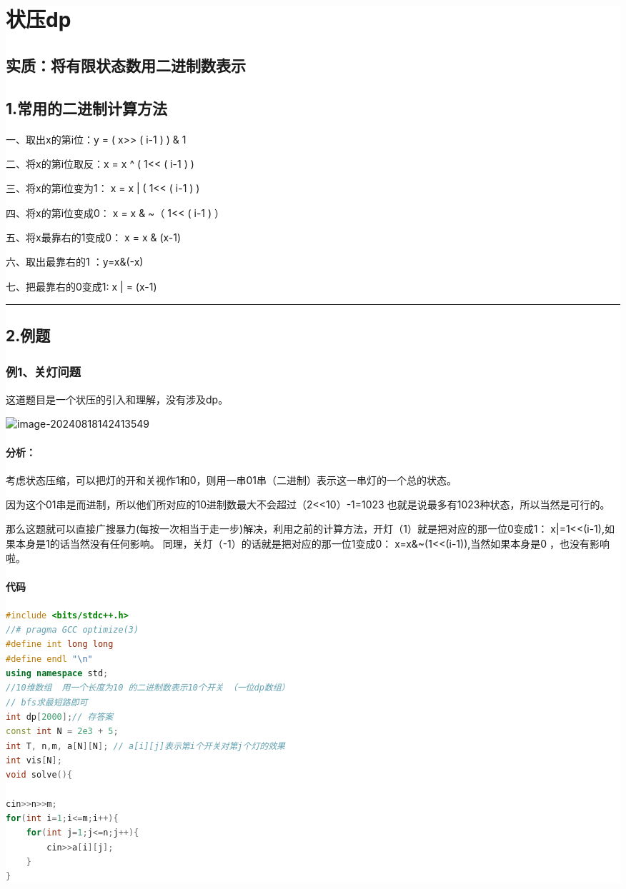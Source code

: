 # 状压dp

## 实质：将有限状态数用二进制数表示

## 1.常用的二进制计算方法

一、取出x的第i位：y = ( x>> ( i-1 ) ) & 1

二、将x的第i位取反：x = x ^ ( 1<< ( i-1 ) )

三、将x的第i位变为1： x = x | ( 1<< ( i-1 ) )

四、将x的第i位变成0： x = x & ~（ 1<< ( i-1 ) ）

五、将x最靠右的1变成0： x = x & (x-1)

六、取出最靠右的1 ：y=x&(-x)

七、把最靠右的0变成1: x | = (x-1)

------



## 2.例题

### 	例1、关灯问题

这道题目是一个状压的引入和理解，没有涉及dp。

[关灯问题]:https://www.luogu.com.cn/problem/P2622

![image-20240818142413549](C:\Users\86172\AppData\Roaming\Typora\typora-user-images\image-20240818142413549.png)

#### 分析：

 考虑状态压缩，可以把灯的开和关视作1和0，则用一串01串（二进制）表示这一串灯的一个总的状态。

因为这个01串是而进制，所以他们所对应的10进制数最大不会超过（2<<10）-1=1023
也就是说最多有1023种状态，所以当然是可行的。

那么这题就可以直接广搜暴力(每按一次相当于走一步)解决，利用之前的计算方法，开灯（1）就是把对应的那一位0变成1： x|=1<<(i-1),如果本身是1的话当然没有任何影响。
同理，关灯（-1）的话就是把对应的那一位1变成0： x=x&~(1<<(i-1)),当然如果本身是0 ，也没有影响啦。



#### 代码

```C++
#include <bits/stdc++.h>
//# pragma GCC optimize(3)
#define int long long
#define endl "\n"
using namespace std;
//10维数组  用一个长度为10 的二进制数表示10个开关 （一位dp数组）
// bfs求最短路即可
int dp[2000];// 存答案
const int N = 2e3 + 5;
int T, n,m, a[N][N]; // a[i][j]表示第i个开关对第j个灯的效果
int vis[N];
void solve(){
    
cin>>n>>m;
for(int i=1;i<=m;i++){
    for(int j=1;j<=n;j++){
        cin>>a[i][j];
    }
}
```